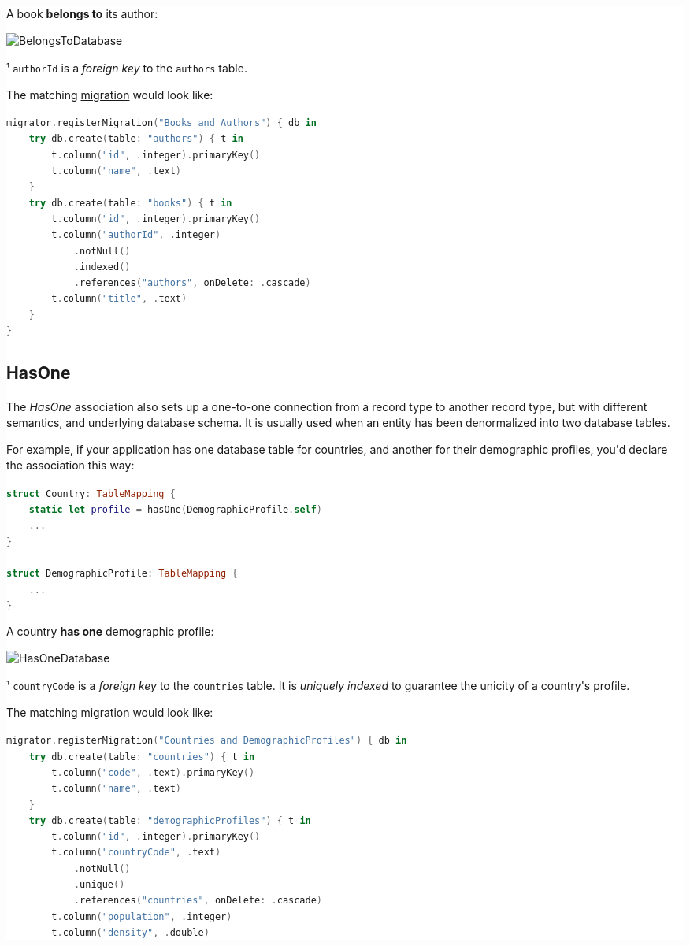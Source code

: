 A book **belongs to** its author:

![BelongsToDatabase](https://cdn.rawgit.com/groue/GRDB.swift/Graph/Documentation/Images/BelongsToDatabase.svg)

¹ `authorId` is a *foreign key* to the `authors` table.

The matching [migration] would look like:

```swift
migrator.registerMigration("Books and Authors") { db in
    try db.create(table: "authors") { t in
        t.column("id", .integer).primaryKey()
        t.column("name", .text)
    }
    try db.create(table: "books") { t in
        t.column("id", .integer).primaryKey()
        t.column("authorId", .integer)
            .notNull()
            .indexed()
            .references("authors", onDelete: .cascade)
        t.column("title", .text)
    }
}
```


## HasOne

The *HasOne* association also sets up a one-to-one connection from a record type to another record type, but with different semantics, and underlying database schema. It is usually used when an entity has been denormalized into two database tables.

For example, if your application has one database table for countries, and another for their demographic profiles, you'd declare the association this way:

```swift
struct Country: TableMapping {
    static let profile = hasOne(DemographicProfile.self)
    ...
}

struct DemographicProfile: TableMapping {
    ...
}
```

A country **has one** demographic profile:

![HasOneDatabase](https://cdn.rawgit.com/groue/GRDB.swift/Graph/Documentation/Images/HasOneDatabase.svg)

¹ `countryCode` is a *foreign key* to the `countries` table. It is *uniquely indexed* to guarantee the unicity of a country's profile.

The matching [migration] would look like:

```swift
migrator.registerMigration("Countries and DemographicProfiles") { db in
    try db.create(table: "countries") { t in
        t.column("code", .text).primaryKey()
        t.column("name", .text)
    }
    try db.create(table: "demographicProfiles") { t in
        t.column("id", .integer).primaryKey()
        t.column("countryCode", .text)
            .notNull()
            .unique()
            .references("countries", onDelete: .cascade)
        t.column("population", .integer)
        t.column("density", .double)
```

[cursor]: https://github.com/groue/GRDB.swift/blob/master/README.md#cursors
[migration]: https://github.com/groue/GRDB.swift/blob/master/README.md#migrations
[Records Protocol Overview]: https://github.com/groue/GRDB.swift/blob/master/README.md#record-protocols-overview
[RowConvertible]: https://github.com/groue/GRDB.swift/blob/master/README.md#rowconvertible-protocol
[TableMapping]: https://github.com/groue/GRDB.swift/blob/master/README.md#tablemapping-protocol